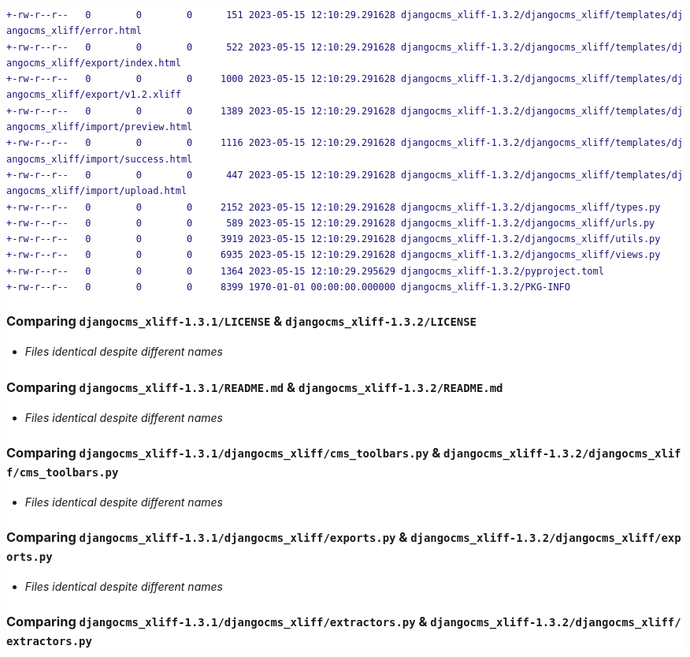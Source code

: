 ```diff
+-rw-r--r--   0        0        0      151 2023-05-15 12:10:29.291628 djangocms_xliff-1.3.2/djangocms_xliff/templates/djangocms_xliff/error.html
+-rw-r--r--   0        0        0      522 2023-05-15 12:10:29.291628 djangocms_xliff-1.3.2/djangocms_xliff/templates/djangocms_xliff/export/index.html
+-rw-r--r--   0        0        0     1000 2023-05-15 12:10:29.291628 djangocms_xliff-1.3.2/djangocms_xliff/templates/djangocms_xliff/export/v1.2.xliff
+-rw-r--r--   0        0        0     1389 2023-05-15 12:10:29.291628 djangocms_xliff-1.3.2/djangocms_xliff/templates/djangocms_xliff/import/preview.html
+-rw-r--r--   0        0        0     1116 2023-05-15 12:10:29.291628 djangocms_xliff-1.3.2/djangocms_xliff/templates/djangocms_xliff/import/success.html
+-rw-r--r--   0        0        0      447 2023-05-15 12:10:29.291628 djangocms_xliff-1.3.2/djangocms_xliff/templates/djangocms_xliff/import/upload.html
+-rw-r--r--   0        0        0     2152 2023-05-15 12:10:29.291628 djangocms_xliff-1.3.2/djangocms_xliff/types.py
+-rw-r--r--   0        0        0      589 2023-05-15 12:10:29.291628 djangocms_xliff-1.3.2/djangocms_xliff/urls.py
+-rw-r--r--   0        0        0     3919 2023-05-15 12:10:29.291628 djangocms_xliff-1.3.2/djangocms_xliff/utils.py
+-rw-r--r--   0        0        0     6935 2023-05-15 12:10:29.291628 djangocms_xliff-1.3.2/djangocms_xliff/views.py
+-rw-r--r--   0        0        0     1364 2023-05-15 12:10:29.295629 djangocms_xliff-1.3.2/pyproject.toml
+-rw-r--r--   0        0        0     8399 1970-01-01 00:00:00.000000 djangocms_xliff-1.3.2/PKG-INFO
```

### Comparing `djangocms_xliff-1.3.1/LICENSE` & `djangocms_xliff-1.3.2/LICENSE`

 * *Files identical despite different names*

### Comparing `djangocms_xliff-1.3.1/README.md` & `djangocms_xliff-1.3.2/README.md`

 * *Files identical despite different names*

### Comparing `djangocms_xliff-1.3.1/djangocms_xliff/cms_toolbars.py` & `djangocms_xliff-1.3.2/djangocms_xliff/cms_toolbars.py`

 * *Files identical despite different names*

### Comparing `djangocms_xliff-1.3.1/djangocms_xliff/exports.py` & `djangocms_xliff-1.3.2/djangocms_xliff/exports.py`

 * *Files identical despite different names*

### Comparing `djangocms_xliff-1.3.1/djangocms_xliff/extractors.py` & `djangocms_xliff-1.3.2/djangocms_xliff/extractors.py`
